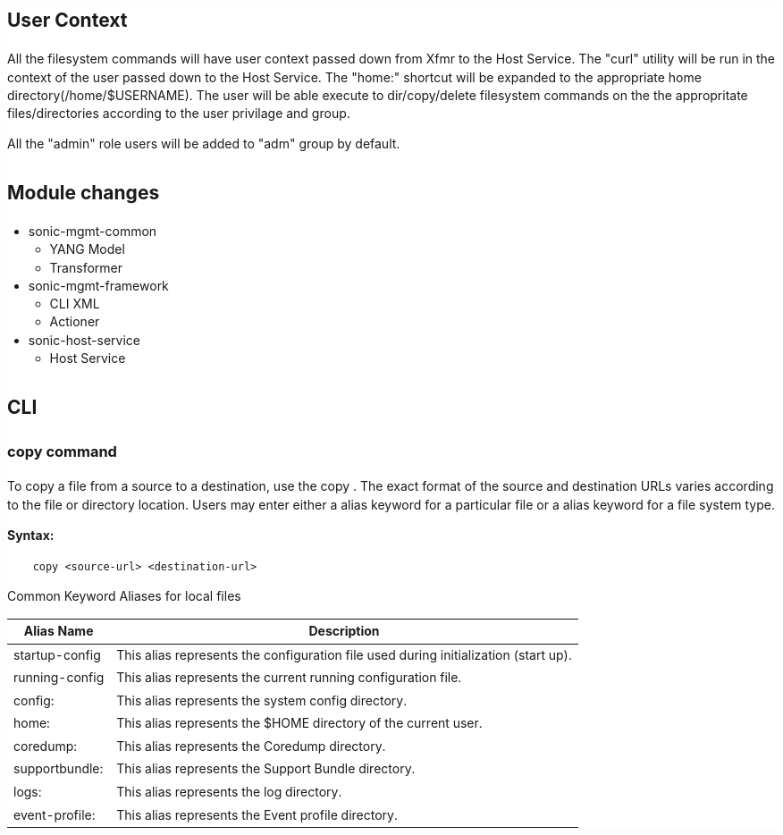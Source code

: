 ## User Context
All the filesystem commands will have user context passed down from Xfmr to the Host Service. The "curl" utility will be run in the context of the user passed down to the Host Service.
The "home:" shortcut will be expanded to the appropriate home directory(/home/$USERNAME). The user will be able execute to dir/copy/delete filesystem commands on the the appropritate files/directories according to the user privilage and group.

All the "admin" role users will be added to "adm" group by default.

## Module changes
* sonic-mgmt-common
  * YANG Model
  * Transformer
* sonic-mgmt-framework
  * CLI XML
  * Actioner
* sonic-host-service
  * Host Service

## CLI

### copy command
To copy a file from a source to a destination, use the copy <source-file-url> <destination-file-url>. 
The exact format of the source and destination URLs varies according to the file or directory location. 
Users may enter either a alias keyword for a particular file or a alias keyword for a file system type.

**Syntax:**
```
	copy <source-url> <destination-url>

```
Common Keyword Aliases for local files

| **Alias Name** | **Description**                                                                                                                      |
|----------------|-------------------------------------------------------------------------------------------------------------------------------------------------|
| startup-config | This alias represents the configuration file used during initialization (start up).  |
| running-config | This alias represents the current running configuration file. |
| config: | This alias represents the system config directory. |
| home: | This alias represents the $HOME directory of the current user. |
| coredump: | This alias represents the Coredump directory. |
| supportbundle: | This alias represents the Support Bundle directory. |
| logs: | This alias represents the log directory. |
| event-profile: | This alias represents the Event profile directory. |
